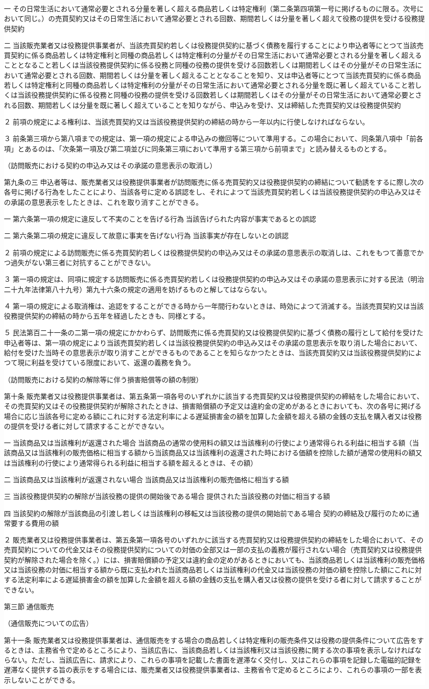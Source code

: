 一 その日常生活において通常必要とされる分量を著しく超える商品若しくは特定権利（第二条第四項第一号に掲げるものに限る。次号において同じ。）の売買契約又はその日常生活において通常必要とされる回数、期間若しくは分量を著しく超えて役務の提供を受ける役務提供契約

二 当該販売業者又は役務提供事業者が、当該売買契約若しくは役務提供契約に基づく債務を履行することにより申込者等にとつて当該売買契約に係る商品若しくは特定権利と同種の商品若しくは特定権利の分量がその日常生活において通常必要とされる分量を著しく超えることとなること若しくは当該役務提供契約に係る役務と同種の役務の提供を受ける回数若しくは期間若しくはその分量がその日常生活において通常必要とされる回数、期間若しくは分量を著しく超えることとなることを知り、又は申込者等にとつて当該売買契約に係る商品若しくは特定権利と同種の商品若しくは特定権利の分量がその日常生活において通常必要とされる分量を既に著しく超えていること若しくは当該役務提供契約に係る役務と同種の役務の提供を受ける回数若しくは期間若しくはその分量がその日常生活において通常必要とされる回数、期間若しくは分量を既に著しく超えていることを知りながら、申込みを受け、又は締結した売買契約又は役務提供契約

２ 前項の規定による権利は、当該売買契約又は当該役務提供契約の締結の時から一年以内に行使しなければならない。

３ 前条第三項から第八項までの規定は、第一項の規定による申込みの撤回等について準用する。この場合において、同条第八項中「前各項」とあるのは、「次条第一項及び第二項並びに同条第三項において準用する第三項から前項まで」と読み替えるものとする。

（訪問販売における契約の申込み又はその承諾の意思表示の取消し）

第九条の三 申込者等は、販売業者又は役務提供事業者が訪問販売に係る売買契約又は役務提供契約の締結について勧誘をするに際し次の各号に掲げる行為をしたことにより、当該各号に定める誤認をし、それによつて当該売買契約若しくは当該役務提供契約の申込み又はその承諾の意思表示をしたときは、これを取り消すことができる。

一 第六条第一項の規定に違反して不実のことを告げる行為 当該告げられた内容が事実であるとの誤認

二 第六条第二項の規定に違反して故意に事実を告げない行為 当該事実が存在しないとの誤認

２ 前項の規定による訪問販売に係る売買契約若しくは役務提供契約の申込み又はその承諾の意思表示の取消しは、これをもつて善意でかつ過失がない第三者に対抗することができない。

３ 第一項の規定は、同項に規定する訪問販売に係る売買契約若しくは役務提供契約の申込み又はその承諾の意思表示に対する民法（明治二十九年法律第八十九号）第九十六条の規定の適用を妨げるものと解してはならない。

４ 第一項の規定による取消権は、追認をすることができる時から一年間行わないときは、時効によつて消滅する。当該売買契約又は当該役務提供契約の締結の時から五年を経過したときも、同様とする。

５ 民法第百二十一条の二第一項の規定にかかわらず、訪問販売に係る売買契約又は役務提供契約に基づく債務の履行として給付を受けた申込者等は、第一項の規定により当該売買契約若しくは当該役務提供契約の申込み又はその承諾の意思表示を取り消した場合において、給付を受けた当時その意思表示が取り消すことができるものであることを知らなかつたときは、当該売買契約又は当該役務提供契約によつて現に利益を受けている限度において、返還の義務を負う。

（訪問販売における契約の解除等に伴う損害賠償等の額の制限）

第十条 販売業者又は役務提供事業者は、第五条第一項各号のいずれかに該当する売買契約又は役務提供契約の締結をした場合において、その売買契約又はその役務提供契約が解除されたときは、損害賠償額の予定又は違約金の定めがあるときにおいても、次の各号に掲げる場合に応じ当該各号に定める額にこれに対する法定利率による遅延損害金の額を加算した金額を超える額の金銭の支払を購入者又は役務の提供を受ける者に対して請求することができない。

一 当該商品又は当該権利が返還された場合 当該商品の通常の使用料の額又は当該権利の行使により通常得られる利益に相当する額（当該商品又は当該権利の販売価格に相当する額から当該商品又は当該権利の返還された時における価額を控除した額が通常の使用料の額又は当該権利の行使により通常得られる利益に相当する額を超えるときは、その額）

二 当該商品又は当該権利が返還されない場合 当該商品又は当該権利の販売価格に相当する額

三 当該役務提供契約の解除が当該役務の提供の開始後である場合 提供された当該役務の対価に相当する額

四 当該契約の解除が当該商品の引渡し若しくは当該権利の移転又は当該役務の提供の開始前である場合 契約の締結及び履行のために通常要する費用の額

２ 販売業者又は役務提供事業者は、第五条第一項各号のいずれかに該当する売買契約又は役務提供契約の締結をした場合において、その売買契約についての代金又はその役務提供契約についての対価の全部又は一部の支払の義務が履行されない場合（売買契約又は役務提供契約が解除された場合を除く。）には、損害賠償額の予定又は違約金の定めがあるときにおいても、当該商品若しくは当該権利の販売価格又は当該役務の対価に相当する額から既に支払われた当該商品若しくは当該権利の代金又は当該役務の対価の額を控除した額にこれに対する法定利率による遅延損害金の額を加算した金額を超える額の金銭の支払を購入者又は役務の提供を受ける者に対して請求することができない。

第三節 通信販売

（通信販売についての広告）

第十一条 販売業者又は役務提供事業者は、通信販売をする場合の商品若しくは特定権利の販売条件又は役務の提供条件について広告をするときは、主務省令で定めるところにより、当該広告に、当該商品若しくは当該権利又は当該役務に関する次の事項を表示しなければならない。ただし、当該広告に、請求により、これらの事項を記載した書面を遅滞なく交付し、又はこれらの事項を記録した電磁的記録を遅滞なく提供する旨の表示をする場合には、販売業者又は役務提供事業者は、主務省令で定めるところにより、これらの事項の一部を表示しないことができる。
